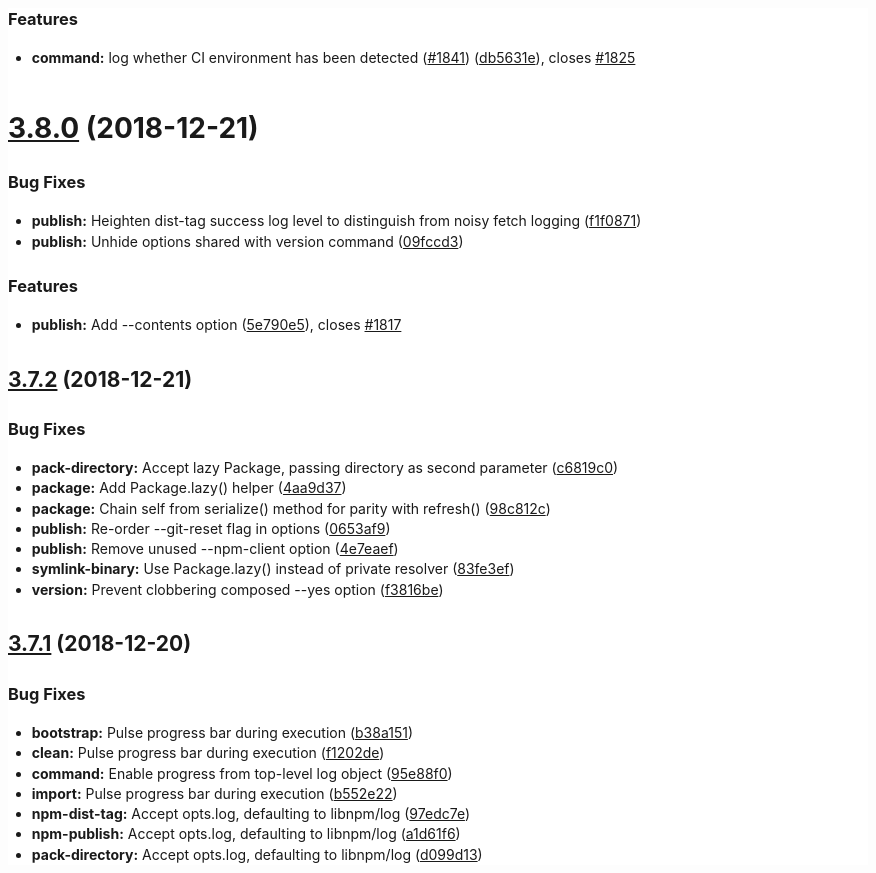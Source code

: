 ### Features

- **command:** log whether CI environment has been detected
  ([#1841](https://github.com/lerna/lerna/issues/1841))
  ([db5631e](https://github.com/lerna/lerna/commit/db5631e)), closes
  [#1825](https://github.com/lerna/lerna/issues/1825)

# [3.8.0](https://github.com/lerna/lerna/compare/v3.7.2...v3.8.0) (2018-12-21)

### Bug Fixes

- **publish:** Heighten dist-tag success log level to distinguish from noisy
  fetch logging ([f1f0871](https://github.com/lerna/lerna/commit/f1f0871))
- **publish:** Unhide options shared with version command
  ([09fccd3](https://github.com/lerna/lerna/commit/09fccd3))

### Features

- **publish:** Add --contents option
  ([5e790e5](https://github.com/lerna/lerna/commit/5e790e5)), closes
  [#1817](https://github.com/lerna/lerna/issues/1817)

## [3.7.2](https://github.com/lerna/lerna/compare/v3.7.1...v3.7.2) (2018-12-21)

### Bug Fixes

- **pack-directory:** Accept lazy Package, passing directory as second parameter
  ([c6819c0](https://github.com/lerna/lerna/commit/c6819c0))
- **package:** Add Package.lazy() helper
  ([4aa9d37](https://github.com/lerna/lerna/commit/4aa9d37))
- **package:** Chain self from serialize() method for parity with refresh()
  ([98c812c](https://github.com/lerna/lerna/commit/98c812c))
- **publish:** Re-order --git-reset flag in options
  ([0653af9](https://github.com/lerna/lerna/commit/0653af9))
- **publish:** Remove unused --npm-client option
  ([4e7eaef](https://github.com/lerna/lerna/commit/4e7eaef))
- **symlink-binary:** Use Package.lazy() instead of private resolver
  ([83fe3ef](https://github.com/lerna/lerna/commit/83fe3ef))
- **version:** Prevent clobbering composed --yes option
  ([f3816be](https://github.com/lerna/lerna/commit/f3816be))

## [3.7.1](https://github.com/lerna/lerna/compare/v3.7.0...v3.7.1) (2018-12-20)

### Bug Fixes

- **bootstrap:** Pulse progress bar during execution
  ([b38a151](https://github.com/lerna/lerna/commit/b38a151))
- **clean:** Pulse progress bar during execution
  ([f1202de](https://github.com/lerna/lerna/commit/f1202de))
- **command:** Enable progress from top-level log object
  ([95e88f0](https://github.com/lerna/lerna/commit/95e88f0))
- **import:** Pulse progress bar during execution
  ([b552e22](https://github.com/lerna/lerna/commit/b552e22))
- **npm-dist-tag:** Accept opts.log, defaulting to libnpm/log
  ([97edc7e](https://github.com/lerna/lerna/commit/97edc7e))
- **npm-publish:** Accept opts.log, defaulting to libnpm/log
  ([a1d61f6](https://github.com/lerna/lerna/commit/a1d61f6))
- **pack-directory:** Accept opts.log, defaulting to libnpm/log
  ([d099d13](https://github.com/lerna/lerna/commit/d099d13))